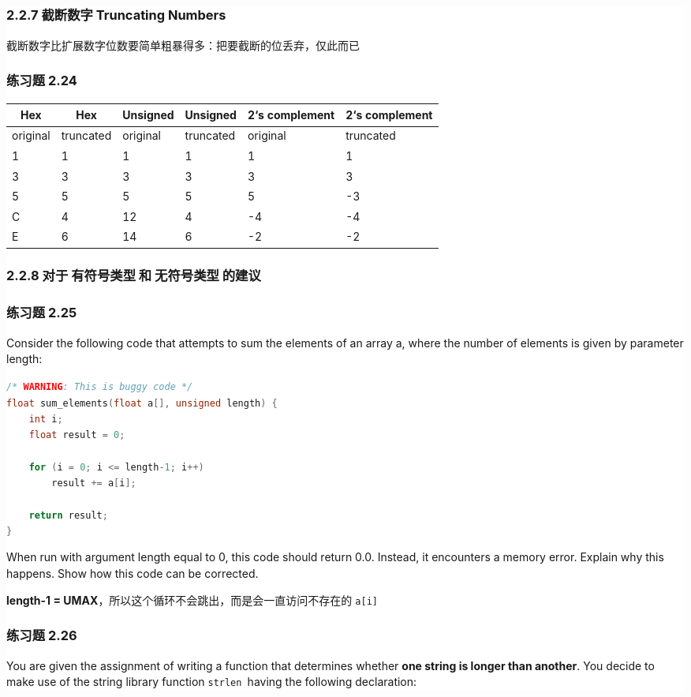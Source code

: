

### 2.2.7 截断数字 Truncating Numbers

截断数字比扩展数字位数要简单粗暴得多：把要截断的位丢弃，仅此而已



### 练习题 2.24

| Hex      | Hex       | Unsigned | Unsigned  | 2‘s complement | 2‘s complement |
| -------- | --------- | -------- | --------- | -------------- | -------------- |
| original | truncated | original | truncated | original       | truncated      |
| 1        | 1         | 1        | 1         | 1              | 1              |
| 3        | 3         | 3        | 3         | 3              | 3              |
| 5        | 5         | 5        | 5         | 5              | -3             |
| C        | 4         | 12       | 4         | -4             | -4             |
| E        | 6         | 14       | 6         | -2             | -2             |



### 2.2.8 对于 有符号类型 和 无符号类型 的建议

### 练习题 2.25

Consider the following code that attempts to sum the elements of an array a, where the number of elements is given by parameter length:

```C
/* WARNING: This is buggy code */
float sum_elements(float a[], unsigned length) {
	int i;
	float result = 0;

	for (i = 0; i <= length-1; i++)
		result += a[i];
	
    return result;
}
```

When run with argument length equal to 0, this code should return 0.0. Instead, it encounters a memory error. Explain why this happens. Show how this code can be corrected.

**length-1 = UMAX**，所以这个循环不会跳出，而是会一直访问不存在的 `a[i]`



### 练习题 2.26

You are given the assignment of writing a function that determines whether **one string is longer than another**. You decide to make use of the string library function `strlen `having the following declaration:
